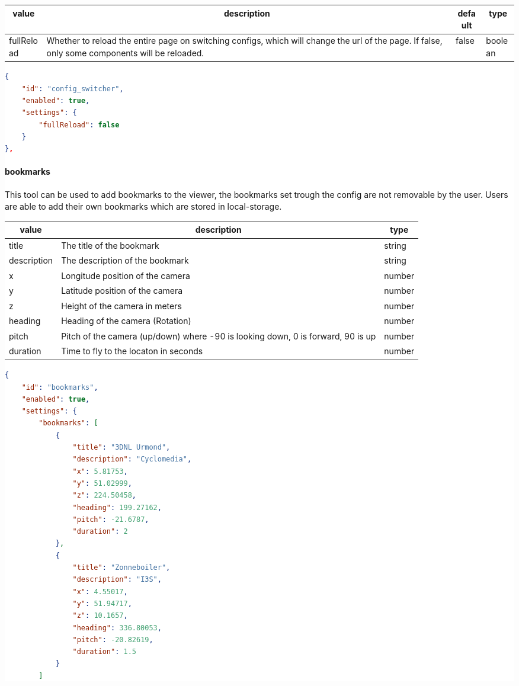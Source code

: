 |value|description|default|type|
|-|-|-|-|
|fullReload|Whether to reload the entire page on switching configs, which will change the url of the page. If false, only some components will be reloaded.|false|boolean|

```json
{
	"id": "config_switcher",
	"enabled": true,
	"settings": {
		"fullReload": false
	}
},
```

#### bookmarks

This tool can be used to add bookmarks to the viewer, the bookmarks set trough the config are not removable by the user. Users are able to add their own bookmarks which are stored in local-storage.

|value|description|type|
|-|-|-|
|title|The title of the bookmark|string|
|description|The description of the bookmark|string|
|x|Longitude position of the camera|number|
|y|Latitude position of the camera|number|
|z|Height of the camera in meters|number|
|heading|Heading of the camera (Rotation)|number|
|pitch|Pitch of the camera (up/down) where -90 is looking down, 0 is forward, 90 is up|number|
|duration|Time to fly to the locaton in seconds|number|

```json
{
	"id": "bookmarks",
	"enabled": true,
	"settings": {
		"bookmarks": [
			{
				"title": "3DNL Urmond",
				"description": "Cyclomedia",
				"x": 5.81753,
				"y": 51.02999,
				"z": 224.50458,
				"heading": 199.27162,
				"pitch": -21.6787,
				"duration": 2
			},
			{
				"title": "Zonneboiler",
				"description": "I3S",
				"x": 4.55017,
				"y": 51.94717,
				"z": 10.1657,
				"heading": 336.80053,
				"pitch": -20.82619,
				"duration": 1.5
			}
		]
```
